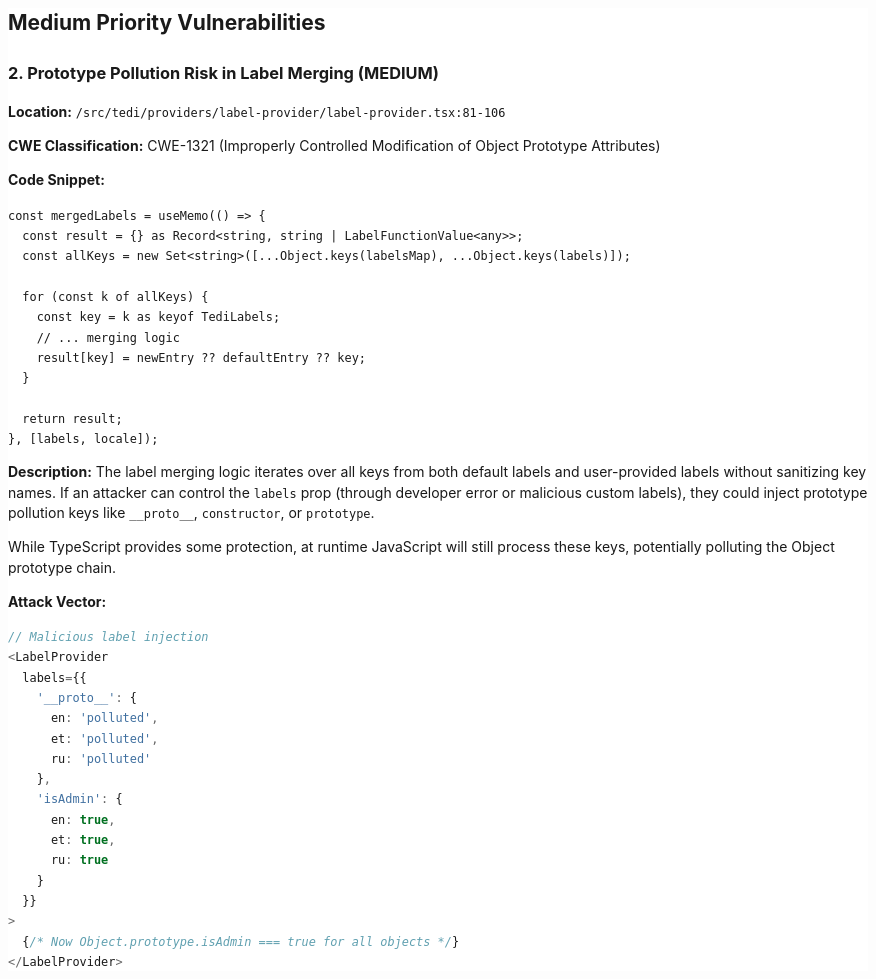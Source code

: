 
## Medium Priority Vulnerabilities

### 2. Prototype Pollution Risk in Label Merging (MEDIUM)

**Location:** `/src/tedi/providers/label-provider/label-provider.tsx:81-106`

**CWE Classification:** CWE-1321 (Improperly Controlled Modification of Object Prototype Attributes)

**Code Snippet:**
```tsx
const mergedLabels = useMemo(() => {
  const result = {} as Record<string, string | LabelFunctionValue<any>>;
  const allKeys = new Set<string>([...Object.keys(labelsMap), ...Object.keys(labels)]);

  for (const k of allKeys) {
    const key = k as keyof TediLabels;
    // ... merging logic
    result[key] = newEntry ?? defaultEntry ?? key;
  }

  return result;
}, [labels, locale]);
```

**Description:**
The label merging logic iterates over all keys from both default labels and user-provided labels without sanitizing key names. If an attacker can control the `labels` prop (through developer error or malicious custom labels), they could inject prototype pollution keys like `__proto__`, `constructor`, or `prototype`.

While TypeScript provides some protection, at runtime JavaScript will still process these keys, potentially polluting the Object prototype chain.

**Attack Vector:**
```typescript
// Malicious label injection
<LabelProvider
  labels={{
    '__proto__': {
      en: 'polluted',
      et: 'polluted',
      ru: 'polluted'
    },
    'isAdmin': {
      en: true,
      et: true,
      ru: true
    }
  }}
>
  {/* Now Object.prototype.isAdmin === true for all objects */}
</LabelProvider>
```
